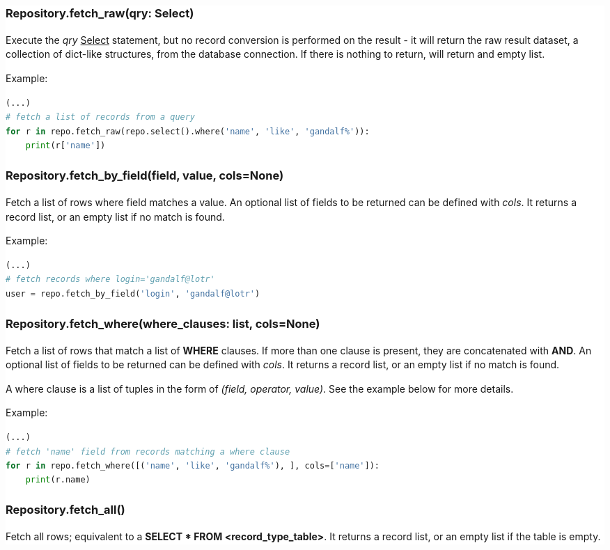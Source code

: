 ### Repository.**fetch_raw(qry: Select)**

Execute the *qry* [Select](select.md) statement, but no record conversion is performed on the result - it will return 
the raw result dataset, a collection of dict-like structures, from the database connection. If there is nothing to return, will return
and empty list. 

Example:
```python
(...)
# fetch a list of records from a query
for r in repo.fetch_raw(repo.select().where('name', 'like', 'gandalf%')):
    print(r['name'])
```

### Repository.**fetch_by_field(field, value, cols=None)**

Fetch a list of rows where field matches a value. An optional list of fields to be returned can be defined with *cols*.
It returns a record list, or an empty list if no match is found.

Example:
```python
(...)
# fetch records where login='gandalf@lotr'
user = repo.fetch_by_field('login', 'gandalf@lotr')
```

### Repository.**fetch_where(where_clauses: list, cols=None)**

Fetch a list of rows that match a list of **WHERE** clauses. If more than one clause is present, they are concatenated
with **AND**.  An optional list of fields to be returned can be defined with *cols*.  It returns a record list, or an 
empty list if no match is found.

A where clause is a list of tuples in the form of *(field, operator, value)*. See the example below for more details.

Example:
```python
(...)
# fetch 'name' field from records matching a where clause 
for r in repo.fetch_where([('name', 'like', 'gandalf%'), ], cols=['name']):
    print(r.name)
```

### Repository.**fetch_all()**

Fetch all rows; equivalent to a **SELECT * FROM <record_type_table>**. It returns a record list, or an empty list if 
the table is empty.
